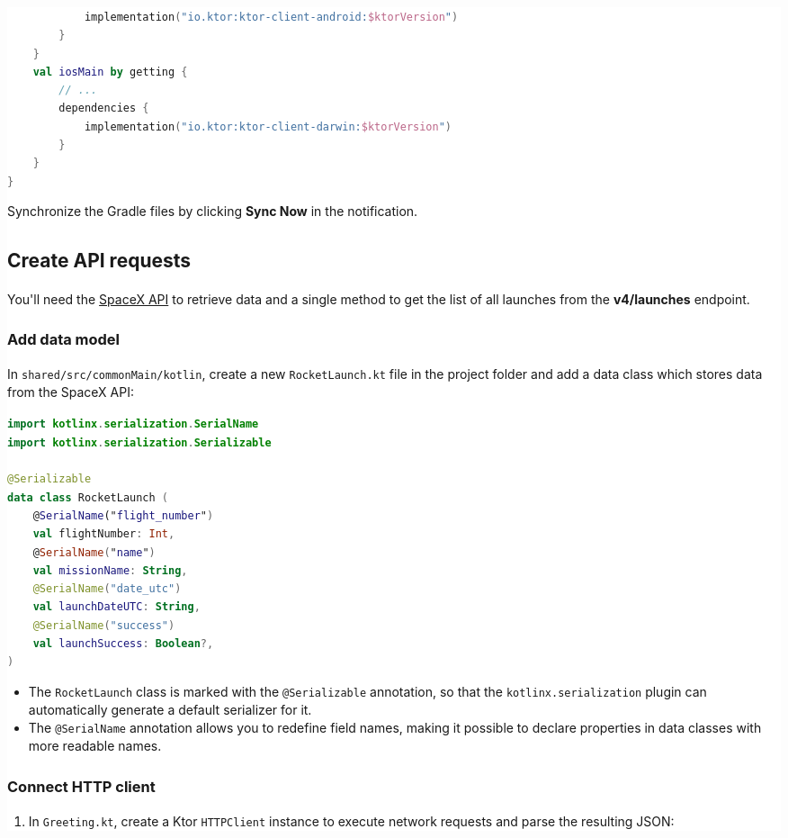 ```kotlin
            implementation("io.ktor:ktor-client-android:$ktorVersion")
        }
    }
    val iosMain by getting {
        // ...
        dependencies {
            implementation("io.ktor:ktor-client-darwin:$ktorVersion") 
        }
    }
}
```

Synchronize the Gradle files by clicking **Sync Now** in the notification.

## Create API requests

You'll need the [SpaceX API](https://github.com/r-spacex/SpaceX-API/tree/master/docs#rspacex-api-docs) to retrieve data and a single method to
get the list of all launches from the **v4/launches** endpoint.

### Add data model

In `shared/src/commonMain/kotlin`, create a new `RocketLaunch.kt` file in the project folder
and add a data class which stores data from the SpaceX API:

```kotlin
import kotlinx.serialization.SerialName
import kotlinx.serialization.Serializable

@Serializable
data class RocketLaunch (
    @SerialName("flight_number")
    val flightNumber: Int,
    @SerialName("name")
    val missionName: String,
    @SerialName("date_utc")
    val launchDateUTC: String,
    @SerialName("success")
    val launchSuccess: Boolean?,
)
```

* The `RocketLaunch` class is marked with the `@Serializable` annotation, so that the `kotlinx.serialization` plugin can
  automatically generate a default serializer for it.
* The `@SerialName` annotation allows you to redefine field names, making it possible to declare properties in data classes
  with more readable names.

### Connect HTTP client

1. In `Greeting.kt`, create a Ktor `HTTPClient` instance to execute network requests and parse the resulting JSON:
